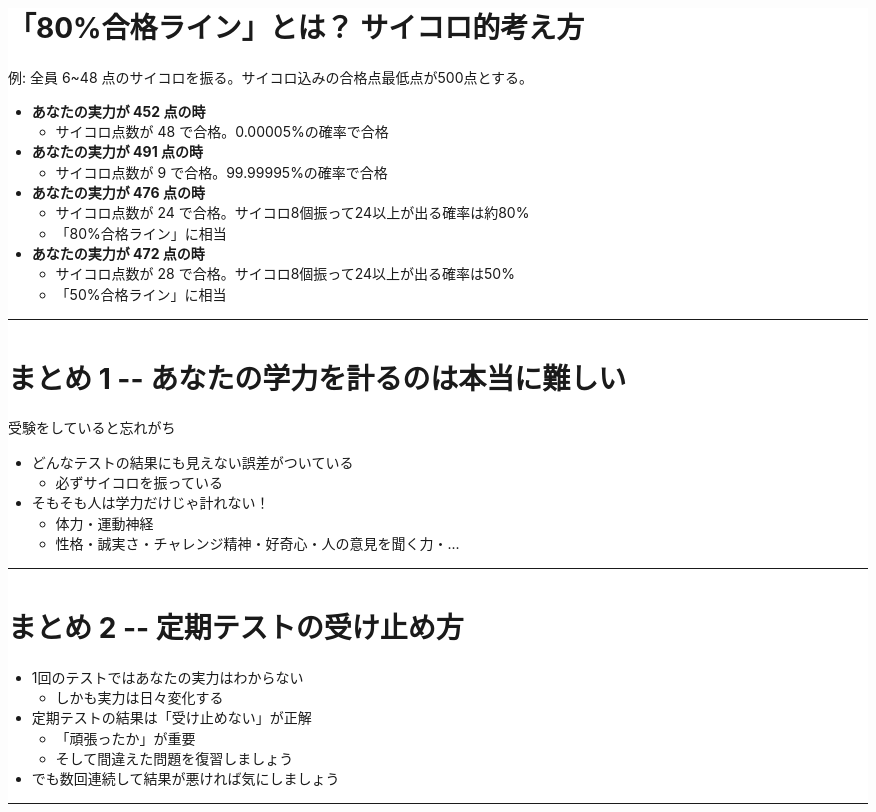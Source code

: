 
# 「80%合格ライン」とは？  サイコロ的考え方

<style>
.slidev-layout.default {
  font-size: 130%;
}
</style>

<div class="my-8">

例: 全員 6~48 点のサイコロを振る。サイコロ込みの合格点最低点が500点とする。

</div>

* **あなたの実力が 452 点の時**
    * サイコロ点数が 48 で合格。0.00005%の確率で合格
* **あなたの実力が 491 点の時**
    * サイコロ点数が 9 で合格。99.99995%の確率で合格
* <span class="bg-orange-100">**あなたの実力が 476 点の時**</span>
    * サイコロ点数が 24 で合格。サイコロ8個振って24以上が出る確率は約80%
    * 「80%合格ライン」に相当
* <span class="bg-orange-100">**あなたの実力が 472 点の時**</span>
    * サイコロ点数が 28 で合格。サイコロ8個振って24以上が出る確率は50%
    * 「50%合格ライン」に相当

---

# まとめ 1 -- あなたの学力を計るのは本当に難しい

<div class="my-8">

受験をしていると忘れがち

</div>

* どんなテストの結果にも見えない誤差がついている
    * 必ずサイコロを振っている
* そもそも人は学力だけじゃ計れない！
    * 体力・運動神経
    * 性格・誠実さ・チャレンジ精神・好奇心・人の意見を聞く力・...

---

# まとめ 2 -- 定期テストの受け止め方

* 1回のテストではあなたの実力はわからない
    * しかも実力は日々変化する
* <span v-mark.red="1">定期テストの結果は「受け止めない」が正解</span>
    * 「頑張ったか」が重要
    * そして間違えた問題を復習しましょう
* でも数回連続して結果が悪ければ気にしましょう

---